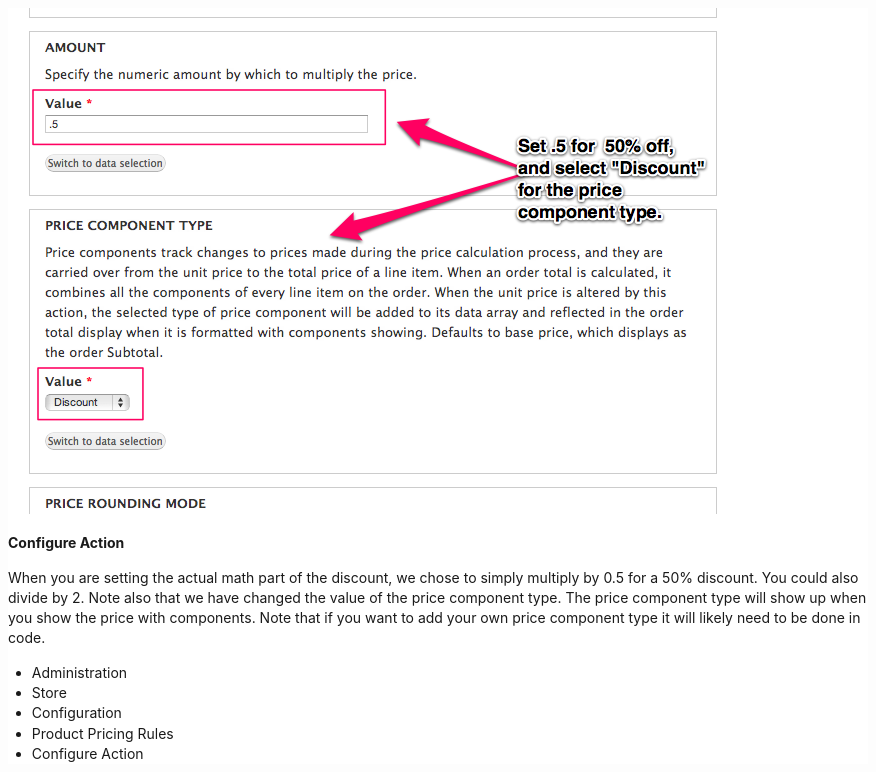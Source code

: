 ![Set .5 for 50% off, and select Discount for the price component type.](../images/Price-Calc-step6.png)

**Configure Action**

<p>When you are setting the actual math part of the discount, we chose to simply multiply by 0.5 for a 50% discount. You could also divide by 2. Note also that we have changed the value of the price component type. The price component type will show up when you show the price with components. Note that if you want to add your own price component type it will likely need to be done in code.

<ul class="screenshot_breadcrumbs">
    <li class="first">Administration</li>
    <li>Store</li>
    <li>Configuration</li>
    <li>Product Pricing Rules</li>
    <li class="last">Configure Action</li>
</ul>
